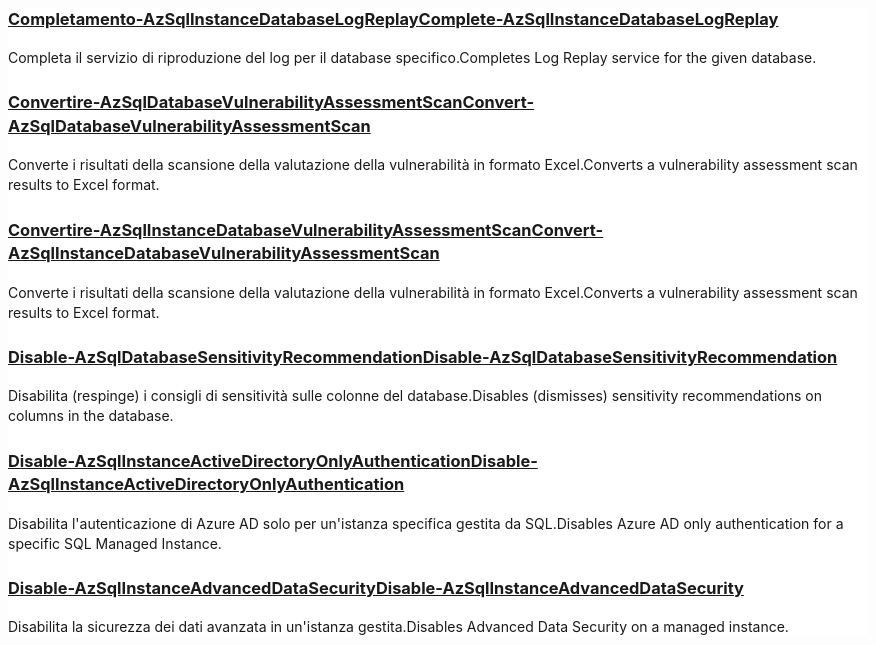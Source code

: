 ### [<span data-ttu-id="99007-135">Completamento-AzSqlInstanceDatabaseLogReplay</span><span class="sxs-lookup"><span data-stu-id="99007-135">Complete-AzSqlInstanceDatabaseLogReplay</span></span>](Complete-AzSqlInstanceDatabaseLogReplay.md)
<span data-ttu-id="99007-136">Completa il servizio di riproduzione del log per il database specifico.</span><span class="sxs-lookup"><span data-stu-id="99007-136">Completes Log Replay service for the given database.</span></span>

### [<span data-ttu-id="99007-137">Convertire-AzSqlDatabaseVulnerabilityAssessmentScan</span><span class="sxs-lookup"><span data-stu-id="99007-137">Convert-AzSqlDatabaseVulnerabilityAssessmentScan</span></span>](Convert-AzSqlDatabaseVulnerabilityAssessmentScan.md)
<span data-ttu-id="99007-138">Converte i risultati della scansione della valutazione della vulnerabilità in formato Excel.</span><span class="sxs-lookup"><span data-stu-id="99007-138">Converts a vulnerability assessment scan results to Excel format.</span></span>

### [<span data-ttu-id="99007-139">Convertire-AzSqlInstanceDatabaseVulnerabilityAssessmentScan</span><span class="sxs-lookup"><span data-stu-id="99007-139">Convert-AzSqlInstanceDatabaseVulnerabilityAssessmentScan</span></span>](Convert-AzSqlInstanceDatabaseVulnerabilityAssessmentScan.md)
<span data-ttu-id="99007-140">Converte i risultati della scansione della valutazione della vulnerabilità in formato Excel.</span><span class="sxs-lookup"><span data-stu-id="99007-140">Converts a vulnerability assessment scan results to Excel format.</span></span>

### [<span data-ttu-id="99007-141">Disable-AzSqlDatabaseSensitivityRecommendation</span><span class="sxs-lookup"><span data-stu-id="99007-141">Disable-AzSqlDatabaseSensitivityRecommendation</span></span>](Disable-AzSqlDatabaseSensitivityRecommendation.md)
<span data-ttu-id="99007-142">Disabilita (respinge) i consigli di sensitività sulle colonne del database.</span><span class="sxs-lookup"><span data-stu-id="99007-142">Disables (dismisses) sensitivity recommendations on columns in the database.</span></span>

### [<span data-ttu-id="99007-143">Disable-AzSqlInstanceActiveDirectoryOnlyAuthentication</span><span class="sxs-lookup"><span data-stu-id="99007-143">Disable-AzSqlInstanceActiveDirectoryOnlyAuthentication</span></span>](Disable-AzSqlInstanceActiveDirectoryOnlyAuthentication.md)
<span data-ttu-id="99007-144">Disabilita l'autenticazione di Azure AD solo per un'istanza specifica gestita da SQL.</span><span class="sxs-lookup"><span data-stu-id="99007-144">Disables Azure AD only authentication for a specific SQL Managed Instance.</span></span>

### [<span data-ttu-id="99007-145">Disable-AzSqlInstanceAdvancedDataSecurity</span><span class="sxs-lookup"><span data-stu-id="99007-145">Disable-AzSqlInstanceAdvancedDataSecurity</span></span>](Disable-AzSqlInstanceAdvancedDataSecurity.md)
<span data-ttu-id="99007-146">Disabilita la sicurezza dei dati avanzata in un'istanza gestita.</span><span class="sxs-lookup"><span data-stu-id="99007-146">Disables Advanced Data Security on a managed instance.</span></span>

